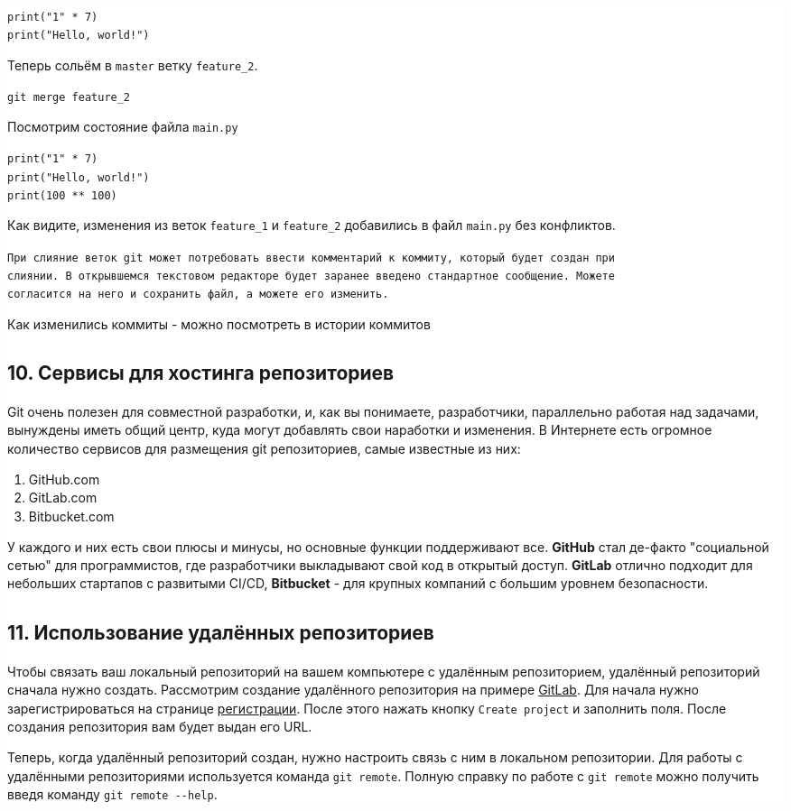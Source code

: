 ```python3
print("1" * 7)
print("Hello, world!")
```

Теперь сольём в `master` ветку `feature_2`.

```python3
git merge feature_2
```

Посмотрим состояние файла `main.py`

```python3
print("1" * 7)
print("Hello, world!")
print(100 ** 100)
```

Как видите, изменения из веток `feature_1` и `feature_2` добавились в файл `main.py` без конфликтов.

```text
При слияние веток git может потребовать ввести комментарий к коммиту, который будет создан при
слиянии. В открывшемся текстовом редакторе будет заранее введено стандартное сообщение. Можете
согласится на него и сохранить файл, а можете его изменить.
```

Как изменились коммиты - можно посмотреть в истории коммитов

## 10. Сервисы для хостинга репозиториев

Git очень полезен для совместной разработки, и, как вы понимаете, разработчики, параллельно работая
над задачами, вынуждены иметь общий центр, куда могут добавлять свои наработки и изменения.
В Интернете есть огромное количество сервисов для размещения git репозиториев, самые известные из
них:

1. GitHub.com
2. GitLab.com
3. Bitbucket.com

У каждого и них есть свои плюсы и минусы, но основные функции поддерживают все. **GitHub** стал
де-факто "социальной сетью" для программистов, где разработчики выкладывают свой код в открытый
доступ. **GitLab** отлично подходит для небольших стартапов с развитыми CI/CD, **Bitbucket** -
для крупных компаний с большим уровнем безопасности.

## 11. Использование удалённых репозиториев

Чтобы связать ваш локальный репозиторий на вашем компьютере с удалённым репозиторием, удалённый
репозиторий сначала нужно создать. Рассмотрим создание удалённого репозитория на примере
[GitLab](https://gitlab.com). Для начала нужно зарегистрироваться на странице
[регистрации](https://gitlab.com/users/sign_in#register-pane). После этого нажать кнопку
`Create project` и заполнить поля. После создания репозитория вам будет выдан его URL.

Теперь, когда удалённый репозиторий создан, нужно настроить связь с ним в локальном репозитории. Для
работы с удалёнными репозиториями используется команда `git remote`. Полную справку по работе с
`git remote` можно получить введя команду `git remote --help`.
